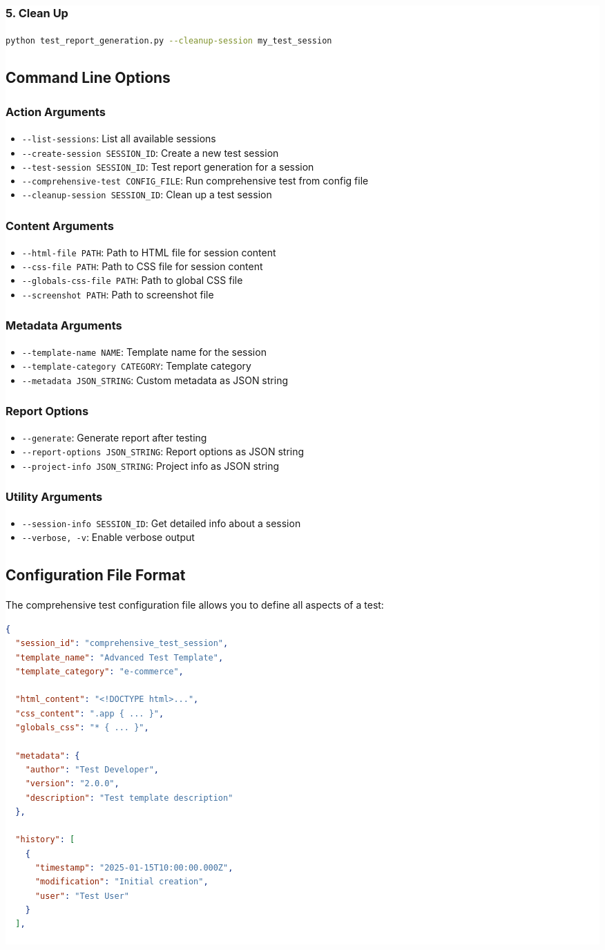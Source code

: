 ### 5. Clean Up
```bash
python test_report_generation.py --cleanup-session my_test_session
```

## Command Line Options

### Action Arguments
- `--list-sessions`: List all available sessions
- `--create-session SESSION_ID`: Create a new test session
- `--test-session SESSION_ID`: Test report generation for a session
- `--comprehensive-test CONFIG_FILE`: Run comprehensive test from config file
- `--cleanup-session SESSION_ID`: Clean up a test session

### Content Arguments
- `--html-file PATH`: Path to HTML file for session content
- `--css-file PATH`: Path to CSS file for session content
- `--globals-css-file PATH`: Path to global CSS file
- `--screenshot PATH`: Path to screenshot file

### Metadata Arguments
- `--template-name NAME`: Template name for the session
- `--template-category CATEGORY`: Template category
- `--metadata JSON_STRING`: Custom metadata as JSON string

### Report Options
- `--generate`: Generate report after testing
- `--report-options JSON_STRING`: Report options as JSON string
- `--project-info JSON_STRING`: Project info as JSON string

### Utility Arguments
- `--session-info SESSION_ID`: Get detailed info about a session
- `--verbose, -v`: Enable verbose output

## Configuration File Format

The comprehensive test configuration file allows you to define all aspects of a test:

```json
{
  "session_id": "comprehensive_test_session",
  "template_name": "Advanced Test Template",
  "template_category": "e-commerce",
  
  "html_content": "<!DOCTYPE html>...",
  "css_content": ".app { ... }",
  "globals_css": "* { ... }",
  
  "metadata": {
    "author": "Test Developer",
    "version": "2.0.0",
    "description": "Test template description"
  },
  
  "history": [
    {
      "timestamp": "2025-01-15T10:00:00.000Z",
      "modification": "Initial creation",
      "user": "Test User"
    }
  ],
  
```